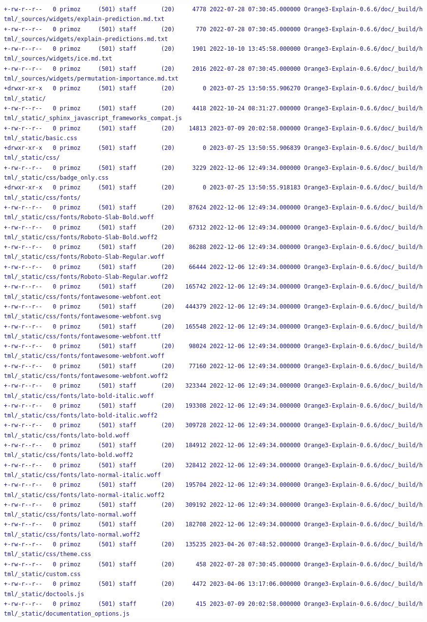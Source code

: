 ```diff
+-rw-r--r--   0 primoz     (501) staff       (20)     4778 2022-07-28 07:30:45.000000 Orange3-Explain-0.6.6/doc/_build/html/_sources/widgets/explain-prediction.md.txt
+-rw-r--r--   0 primoz     (501) staff       (20)      770 2022-07-28 07:30:45.000000 Orange3-Explain-0.6.6/doc/_build/html/_sources/widgets/explain-predictions.md.txt
+-rw-r--r--   0 primoz     (501) staff       (20)     1901 2022-10-10 13:45:58.000000 Orange3-Explain-0.6.6/doc/_build/html/_sources/widgets/ice.md.txt
+-rw-r--r--   0 primoz     (501) staff       (20)     2016 2022-07-28 07:30:45.000000 Orange3-Explain-0.6.6/doc/_build/html/_sources/widgets/permutation-importance.md.txt
+drwxr-xr-x   0 primoz     (501) staff       (20)        0 2023-07-25 13:50:55.906270 Orange3-Explain-0.6.6/doc/_build/html/_static/
+-rw-r--r--   0 primoz     (501) staff       (20)     4418 2022-10-24 08:31:27.000000 Orange3-Explain-0.6.6/doc/_build/html/_static/_sphinx_javascript_frameworks_compat.js
+-rw-r--r--   0 primoz     (501) staff       (20)    14813 2023-07-09 20:02:58.000000 Orange3-Explain-0.6.6/doc/_build/html/_static/basic.css
+drwxr-xr-x   0 primoz     (501) staff       (20)        0 2023-07-25 13:50:55.906839 Orange3-Explain-0.6.6/doc/_build/html/_static/css/
+-rw-r--r--   0 primoz     (501) staff       (20)     3229 2022-12-06 12:49:34.000000 Orange3-Explain-0.6.6/doc/_build/html/_static/css/badge_only.css
+drwxr-xr-x   0 primoz     (501) staff       (20)        0 2023-07-25 13:50:55.918183 Orange3-Explain-0.6.6/doc/_build/html/_static/css/fonts/
+-rw-r--r--   0 primoz     (501) staff       (20)    87624 2022-12-06 12:49:34.000000 Orange3-Explain-0.6.6/doc/_build/html/_static/css/fonts/Roboto-Slab-Bold.woff
+-rw-r--r--   0 primoz     (501) staff       (20)    67312 2022-12-06 12:49:34.000000 Orange3-Explain-0.6.6/doc/_build/html/_static/css/fonts/Roboto-Slab-Bold.woff2
+-rw-r--r--   0 primoz     (501) staff       (20)    86288 2022-12-06 12:49:34.000000 Orange3-Explain-0.6.6/doc/_build/html/_static/css/fonts/Roboto-Slab-Regular.woff
+-rw-r--r--   0 primoz     (501) staff       (20)    66444 2022-12-06 12:49:34.000000 Orange3-Explain-0.6.6/doc/_build/html/_static/css/fonts/Roboto-Slab-Regular.woff2
+-rw-r--r--   0 primoz     (501) staff       (20)   165742 2022-12-06 12:49:34.000000 Orange3-Explain-0.6.6/doc/_build/html/_static/css/fonts/fontawesome-webfont.eot
+-rw-r--r--   0 primoz     (501) staff       (20)   444379 2022-12-06 12:49:34.000000 Orange3-Explain-0.6.6/doc/_build/html/_static/css/fonts/fontawesome-webfont.svg
+-rw-r--r--   0 primoz     (501) staff       (20)   165548 2022-12-06 12:49:34.000000 Orange3-Explain-0.6.6/doc/_build/html/_static/css/fonts/fontawesome-webfont.ttf
+-rw-r--r--   0 primoz     (501) staff       (20)    98024 2022-12-06 12:49:34.000000 Orange3-Explain-0.6.6/doc/_build/html/_static/css/fonts/fontawesome-webfont.woff
+-rw-r--r--   0 primoz     (501) staff       (20)    77160 2022-12-06 12:49:34.000000 Orange3-Explain-0.6.6/doc/_build/html/_static/css/fonts/fontawesome-webfont.woff2
+-rw-r--r--   0 primoz     (501) staff       (20)   323344 2022-12-06 12:49:34.000000 Orange3-Explain-0.6.6/doc/_build/html/_static/css/fonts/lato-bold-italic.woff
+-rw-r--r--   0 primoz     (501) staff       (20)   193308 2022-12-06 12:49:34.000000 Orange3-Explain-0.6.6/doc/_build/html/_static/css/fonts/lato-bold-italic.woff2
+-rw-r--r--   0 primoz     (501) staff       (20)   309728 2022-12-06 12:49:34.000000 Orange3-Explain-0.6.6/doc/_build/html/_static/css/fonts/lato-bold.woff
+-rw-r--r--   0 primoz     (501) staff       (20)   184912 2022-12-06 12:49:34.000000 Orange3-Explain-0.6.6/doc/_build/html/_static/css/fonts/lato-bold.woff2
+-rw-r--r--   0 primoz     (501) staff       (20)   328412 2022-12-06 12:49:34.000000 Orange3-Explain-0.6.6/doc/_build/html/_static/css/fonts/lato-normal-italic.woff
+-rw-r--r--   0 primoz     (501) staff       (20)   195704 2022-12-06 12:49:34.000000 Orange3-Explain-0.6.6/doc/_build/html/_static/css/fonts/lato-normal-italic.woff2
+-rw-r--r--   0 primoz     (501) staff       (20)   309192 2022-12-06 12:49:34.000000 Orange3-Explain-0.6.6/doc/_build/html/_static/css/fonts/lato-normal.woff
+-rw-r--r--   0 primoz     (501) staff       (20)   182708 2022-12-06 12:49:34.000000 Orange3-Explain-0.6.6/doc/_build/html/_static/css/fonts/lato-normal.woff2
+-rw-r--r--   0 primoz     (501) staff       (20)   135235 2023-04-26 07:48:52.000000 Orange3-Explain-0.6.6/doc/_build/html/_static/css/theme.css
+-rw-r--r--   0 primoz     (501) staff       (20)      458 2022-07-28 07:30:45.000000 Orange3-Explain-0.6.6/doc/_build/html/_static/custom.css
+-rw-r--r--   0 primoz     (501) staff       (20)     4472 2023-04-06 13:17:06.000000 Orange3-Explain-0.6.6/doc/_build/html/_static/doctools.js
+-rw-r--r--   0 primoz     (501) staff       (20)      415 2023-07-09 20:02:58.000000 Orange3-Explain-0.6.6/doc/_build/html/_static/documentation_options.js
```
